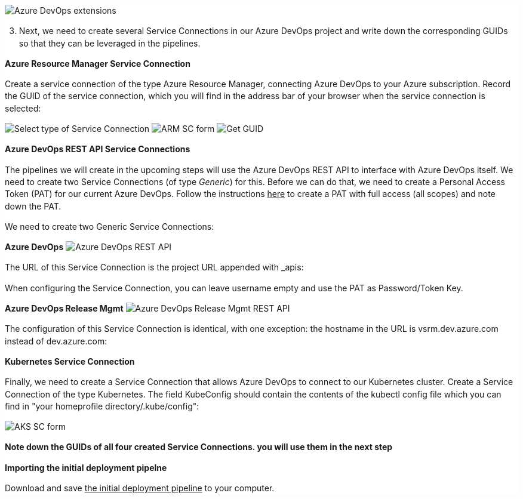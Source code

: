  ![Azure DevOps extensions](https://mxblobstore.azureedge.net/mendix-kubernetes-azure/devopsext.png)

3. Next, we need to create several Service Connections in our Azure DevOps project and write down the corresponding GUIDs so that they can be leveraged in the pipelines. 

**Azure Resource Manager Service Connection**

Create a service connection of the type Azure Resource Manager, connecting Azure DevOps to your Azure subscription. Record the GUID of the service connection, which you will find in the address bar of your browser when the service connection is selected:

![Select type of Service Connection](https://mxblobstore.azureedge.net/mendix-kubernetes-azure/sc_arm.png)
![ARM SC form](https://mxblobstore.azureedge.net/mendix-kubernetes-azure/sc_armform.png)
![Get GUID](https://mxblobstore.azureedge.net/mendix-kubernetes-azure/sc_guid.png)

**Azure DevOps REST API Service Connections**

The pipelines we will create in the upcoming steps will use the Azure DevOps REST API to interface with Azure DevOps itself. We need to create two Service Connections (of type *Generic*) for this. Before we can do that, we need to create a Personal Access Token (PAT) for our  current Azure DevOps. Follow the instructions [here](https://docs.microsoft.com/en-us/azure/devops/organizations/accounts/use-personal-access-tokens-to-authenticate?view=azure-devops#create-personal-access-tokens-to-authenticate-access) to create a PAT with full access (all scopes) and note down the PAT.

We need to create two Generic Service Connections:

**Azure DevOps**
![Azure DevOps REST API ](https://mxblobstore.azureedge.net/mendix-kubernetes-azure/sc_api.png)

The URL of this Service Connection is the project URL appended with _apis:

When configuring the Service Connection, you can leave username empty and use the PAT as Password/Token Key.

**Azure DevOps Release Mgmt**
![Azure DevOps Release Mgmt REST API ](https://mxblobstore.azureedge.net/mendix-kubernetes-azure/sc_apirm.png)

The configuration of this Service Connection is identical, with one exception: the hostname in the URL is vsrm.dev.azure.com instead of dev.azure.com:

**Kubernetes Service Connection**

Finally, we need to create a Service Connection that allows Azure DevOps to connect to our Kubernetes cluster.
Create a Service Connection of the type Kubernetes. The field KubeConfig should contain the contents of the kubectl config file which you can find in "your homeprofile directory/.kube/config":

![AKS SC form](https://mxblobstore.azureedge.net/mendix-kubernetes-azure/sc_k8s.png)

**Note down the GUIDs of all four created Service Connections. you will use them in the next step**

**Importing the initial deployment pipelne**

Download and save [the initial deployment pipeline](https://raw.githubusercontent.com/MXClyde/mendix-kubernetes-azure/master/manifests/azuredevops/Initial%20Mendix%20Setup.json) to your computer.
